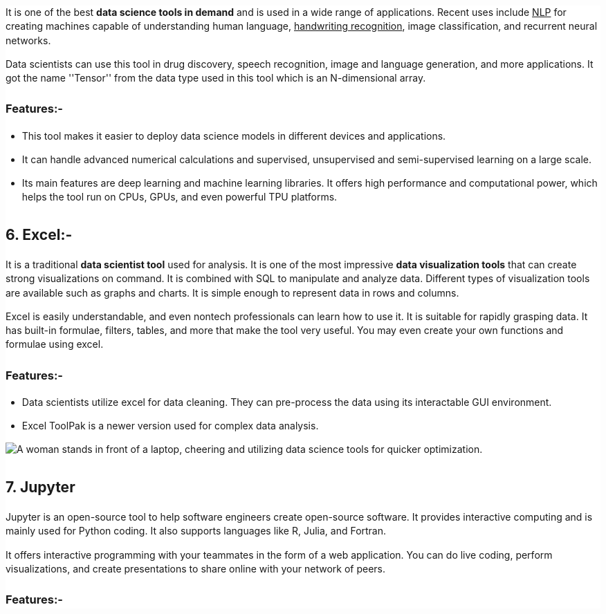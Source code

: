 It is one of the best **data science tools in demand** and is used in a wide range of applications. Recent uses include <a href="https://blog.learnbay.co/nlp-and-deep-learning-for-data-scientists" target="_blank">NLP</a> for creating machines capable of understanding human language, <a href="https://blog.learnbay.co/handwriting-recognition-an-excellent-ai-innovation-in-ocr-technology" target="_blank">handwriting recognition</a>, image classification, and recurrent neural networks.

Data scientists can use this tool in drug discovery, speech recognition, image and language generation, and more applications. It got the name ''Tensor'' from the data type used in this tool which is an N-dimensional array.

### Features:-

- This tool makes it easier to deploy data science models in different devices and applications.
  
- It can handle advanced numerical calculations and supervised, unsupervised and semi-supervised learning on a large scale.
  
- Its main features are deep learning and machine learning libraries. It offers high performance and computational power, which helps the tool run on CPUs, GPUs, and even powerful TPU platforms.


## 6. Excel:-   

It is a traditional **data scientist tool** used for analysis. It is one of the most impressive **data visualization tools** that can create strong visualizations on command. It is combined with SQL to manipulate and analyze data. Different types of visualization tools are available such as graphs and charts. It is simple enough to represent data in rows and columns.

Excel is easily understandable, and even nontech professionals can learn how to use it. It is suitable for rapidly grasping data. It has built-in formulae, filters, tables, and more that make the tool very useful. You may even create your own functions and formulae using excel.

### Features:-

- Data scientists utilize excel for data cleaning. They can pre-process the data using its interactable GUI environment.
  
- Excel ToolPak is a newer version used for complex data analysis.

<Image src="https://learnbay-wb.s3.ap-south-1.amazonaws.com/main-blog/blog/mdds-4.jpg" style="width:100%" class="img" alt="A woman stands in front of a laptop, cheering and utilizing data science tools for quicker optimization."/>


## 7. Jupyter   

Jupyter is an open-source tool to help software engineers create open-source software. It provides interactive computing and is mainly used for Python coding. It also supports languages like R, Julia, and Fortran.

It offers interactive programming with your teammates in the form of a web application. You can do live coding, perform visualizations, and create presentations to share online with your network of peers.

### Features:-
